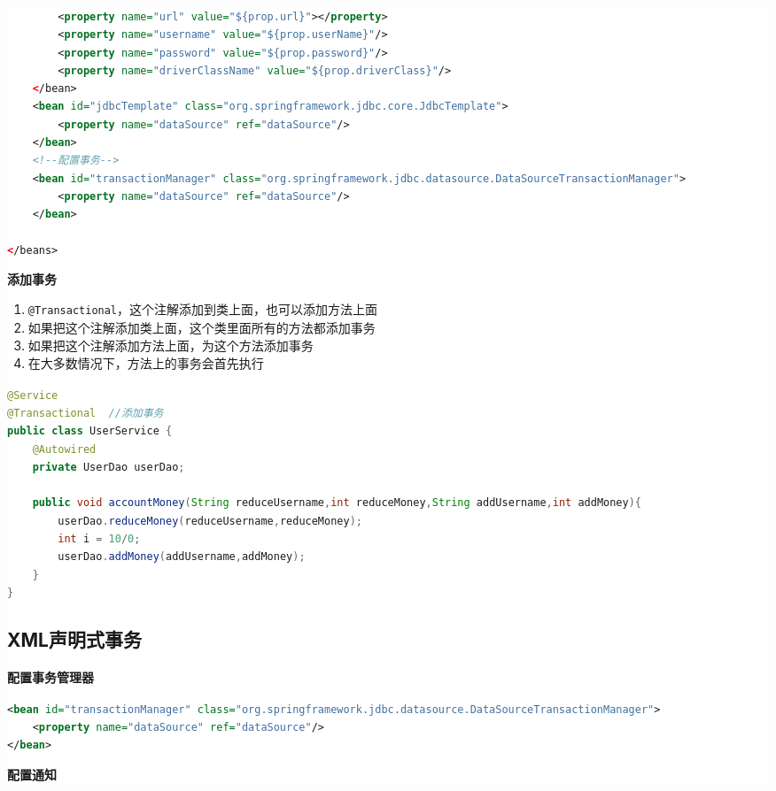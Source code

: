 ```xml
        <property name="url" value="${prop.url}"></property>
        <property name="username" value="${prop.userName}"/>
        <property name="password" value="${prop.password}"/>
        <property name="driverClassName" value="${prop.driverClass}"/>
    </bean>
    <bean id="jdbcTemplate" class="org.springframework.jdbc.core.JdbcTemplate">
        <property name="dataSource" ref="dataSource"/>
    </bean>
    <!--配置事务-->
    <bean id="transactionManager" class="org.springframework.jdbc.datasource.DataSourceTransactionManager">
        <property name="dataSource" ref="dataSource"/>
    </bean>

</beans>
```

**添加事务**

1. `@Transactional`，这个注解添加到类上面，也可以添加方法上面
2. 如果把这个注解添加类上面，这个类里面所有的方法都添加事务
3. 如果把这个注解添加方法上面，为这个方法添加事务
4. 在大多数情况下，方法上的事务会首先执行

```java
@Service
@Transactional  //添加事务
public class UserService {
    @Autowired
    private UserDao userDao;

    public void accountMoney(String reduceUsername,int reduceMoney,String addUsername,int addMoney){
        userDao.reduceMoney(reduceUsername,reduceMoney);
        int i = 10/0;
        userDao.addMoney(addUsername,addMoney);
    }
}
```



## XML声明式事务

**配置事务管理器**

```xml
<bean id="transactionManager" class="org.springframework.jdbc.datasource.DataSourceTransactionManager">
    <property name="dataSource" ref="dataSource"/>
</bean>
```

**配置通知**
